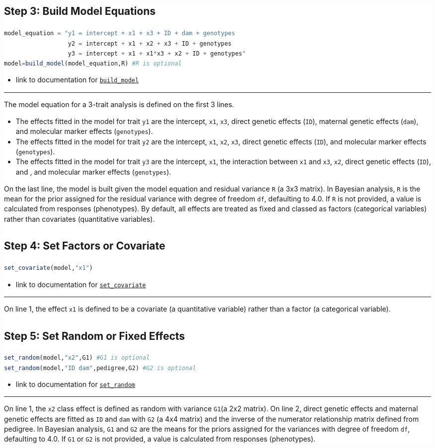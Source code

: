 
## Step 3: Build Model Equations

```julia
model_equation = "y1 = intercept + x1 + x3 + ID + dam + genotypes
                  y2 = intercept + x1 + x2 + x3 + ID + genotypes
                  y3 = intercept + x1 + x1*x3 + x2 + ID + genotypes"
model=build_model(model_equation,R) #R is optional
```

- link to documentation for [`build_model`](@ref)

---
The model equation for a 3-trait analysis is defined on the first 3 lines.
* The effects fitted in the model for trait `y1` are the intercept, `x1`, `x3`, direct genetic effects (`ID`), maternal genetic effects (`dam`), and molecular marker effects (`genotypes`).
* The effects fitted in the model for trait `y2` are the intercept, `x1`, `x2`, `x3`, direct genetic effects (`ID`), and molecular marker effects (`genotypes`).
* The effects fitted in the model for trait `y3` are the intercept, `x1`, the interaction between `x1` and `x3`, `x2`, direct genetic effects (`ID`), and , and molecular marker effects (`genotypes`).

On the last line, the model is built given the model equation and residual variance `R` (a 3x3 matrix). In Bayesian analysis, `R` is the mean for the prior assigned for the residual variance with degree of freedom `df`, defaulting to 4.0. If `R` is not provided, a value is calculated from responses (phenotypes).
By default, all effects are treated as fixed and classed as factors (categorical variables) rather than covariates (quantitative variables).

## Step 4: Set Factors or Covariate
```julia
set_covariate(model,"x1")
```

- link to documentation for [`set_covariate`](@ref)

---
On line 1, the effect `x1` is defined to be a covariate (a quantitative variable) rather than a factor (a categorical variable).

## Step 5: Set Random or Fixed Effects
```julia
set_random(model,"x2",G1) #G1 is optional
set_random(model,"ID dam",pedigree,G2) #G2 is optional
```
- link to documentation for [`set_random`](@ref)

---
On line 1, the `x2` class effect is defined as random with variance `G1`(a 2x2 matrix). On line 2, direct genetic effects and
maternal genetic effects are fitted as `ID` and `dam` with `G2` (a 4x4 matrix) and the inverse of the numerator relationship matrix defined from pedigree. In Bayesian analysis, `G1` and `G2` are the means for the priors assigned for the variances with degree of freedom `df`, defaulting to 4.0. If `G1` or `G2` is not provided, a value is calculated from responses (phenotypes).
